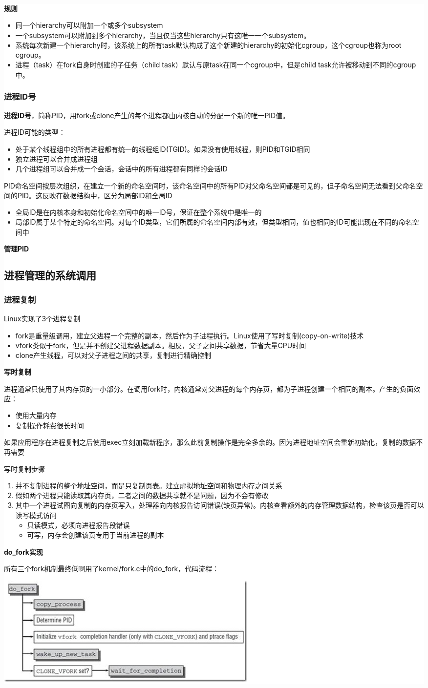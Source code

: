 **规则**

- 同一个hierarchy可以附加一个或多个subsystem
- 一个subsystem可以附加到多个hierarchy，当且仅当这些hierarchy只有这唯一一个subsystem。
- 系统每次新建一个hierarchy时，该系统上的所有task默认构成了这个新建的hierarchy的初始化cgroup，这个cgroup也称为root cgroup。
- 进程（task）在fork自身时创建的子任务（child task）默认与原task在同一个cgroup中，但是child task允许被移动到不同的cgroup中。

### 进程ID号

**进程ID号**，简称PID，用fork或clone产生的每个进程都由内核自动的分配一个新的唯一PID值。

进程ID可能的类型：

- 处于某个线程组中的所有进程都有统一的线程组ID(TGID)。如果没有使用线程，则PID和TGID相同
- 独立进程可以合并成进程组
- 几个进程组可以合并成一个会话，会话中的所有进程都有同样的会话ID

PID命名空间按层次组织，在建立一个新的命名空间时，该命名空间中的所有PID对父命名空间都是可见的，但子命名空间无法看到父命名空间的PID。这反映在数据结构中，区分为局部ID和全局ID

- 全局ID是在内核本身和初始化命名空间中的唯一ID号，保证在整个系统中是唯一的
- 局部ID属于某个特定的命名空间。对每个ID类型，它们所属的命名空间内部有效，但类型相同，值也相同的ID可能出现在不同的命名空间中


**管理PID**

## 进程管理的系统调用

### **进程复制**

Linux实现了3个进程复制

- fork是重量级调用，建立父进程一个完整的副本，然后作为子进程执行。Linux使用了写时复制(copy-on-write)技术
- vfork类似于fork，但是并不创建父进程数据副本。相反，父子之间共享数据，节省大量CPU时间
- clone产生线程，可以对父子进程之间的共享，复制进行精确控制

**写时复制**

进程通常只使用了其内存页的一小部分。在调用fork时，内核通常对父进程的每个内存页，都为子进程创建一个相同的副本。产生的负面效应：

- 使用大量内存
- 复制操作耗费很长时间

如果应用程序在进程复制之后使用exec立刻加载新程序，那么此前复制操作是完全多余的。因为进程地址空间会重新初始化，复制的数据不再需要

写时复制步骤

1. 并不复制进程的整个地址空间，而是只复制页表。建立虚拟地址空间和物理内存之间关系
2. 假如两个进程只能读取其内存页，二者之间的数据共享就不是问题，因为不会有修改
3. 其中一个进程试图向复制的内存页写入，处理器向内核报告访问错误(缺页异常)。内核查看额外的内存管理数据结构，检查该页是否可以读写模式访问
   - 只读模式，必须向进程报告段错误
   - 可写，内存会创建该页专用于当前进程的副本

**do_fork实现**

所有三个fork机制最终低啊用了kernel/fork.c中的do_fork，代码流程：

![do_fork](https://github.com/orangehaswing/Linux_Kernel_Architecture_Note/blob/master/%E8%BF%9B%E7%A8%8B/resources/20160602203201604.png?raw=true)
